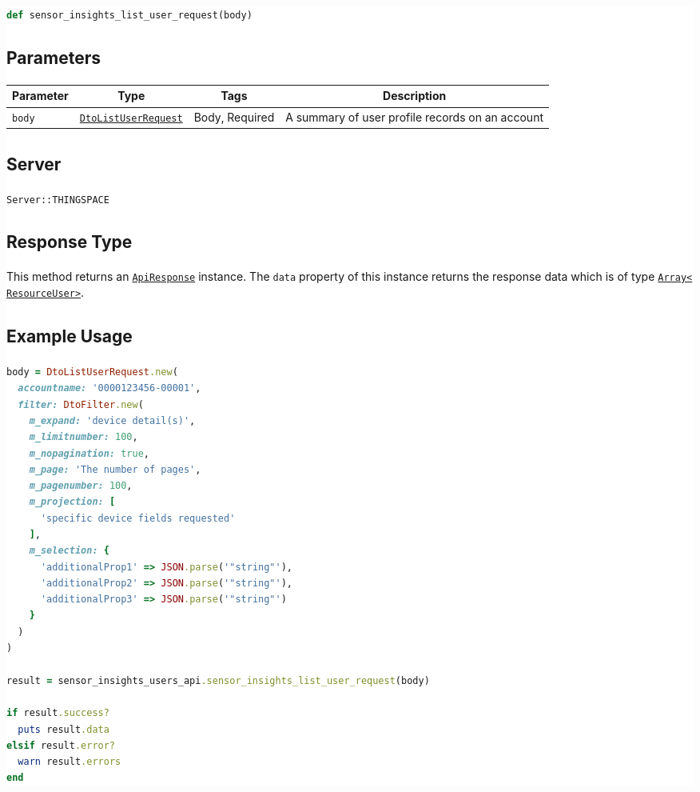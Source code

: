 ```ruby
def sensor_insights_list_user_request(body)
```

## Parameters

| Parameter | Type | Tags | Description |
|  --- | --- | --- | --- |
| `body` | [`DtoListUserRequest`](../../doc/models/dto-list-user-request.md) | Body, Required | A summary of user profile records on an account |

## Server

`Server::THINGSPACE`

## Response Type

This method returns an [`ApiResponse`](../../doc/api-response.md) instance. The `data` property of this instance returns the response data which is of type [`Array<ResourceUser>`](../../doc/models/resource-user.md).

## Example Usage

```ruby
body = DtoListUserRequest.new(
  accountname: '0000123456-00001',
  filter: DtoFilter.new(
    m_expand: 'device detail(s)',
    m_limitnumber: 100,
    m_nopagination: true,
    m_page: 'The number of pages',
    m_pagenumber: 100,
    m_projection: [
      'specific device fields requested'
    ],
    m_selection: {
      'additionalProp1' => JSON.parse('"string"'),
      'additionalProp2' => JSON.parse('"string"'),
      'additionalProp3' => JSON.parse('"string"')
    }
  )
)

result = sensor_insights_users_api.sensor_insights_list_user_request(body)

if result.success?
  puts result.data
elsif result.error?
  warn result.errors
end
```
